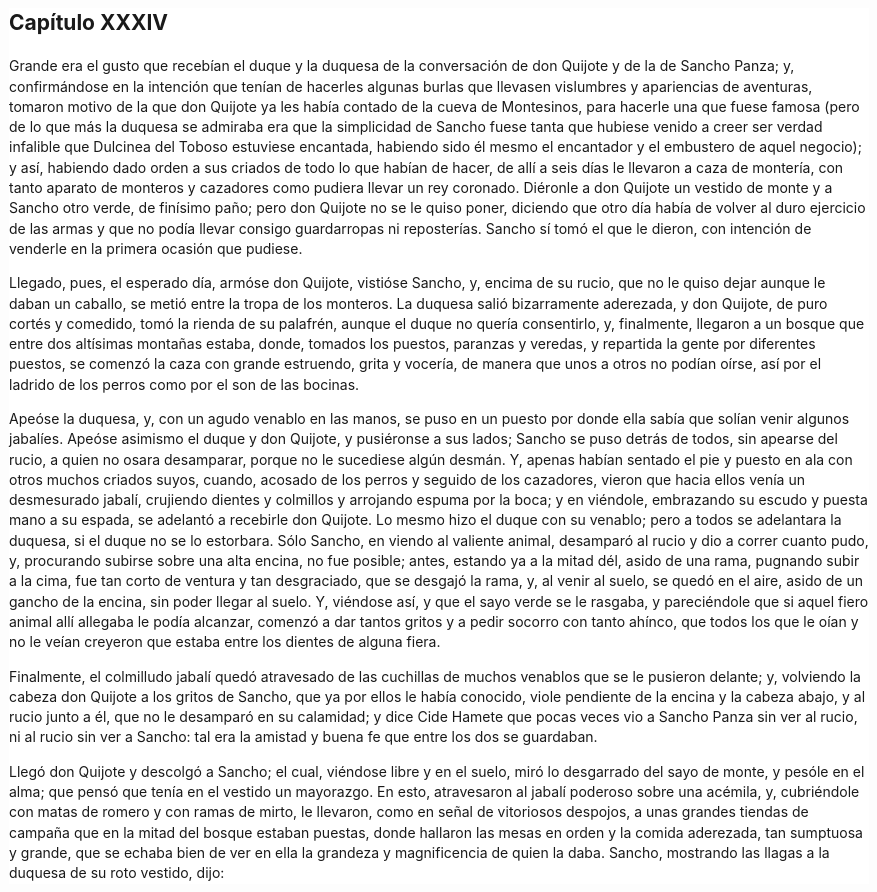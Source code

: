 Capítulo XXXIV
--------------

Grande era el gusto que recebían el duque y la duquesa de la conversación de don Quijote y de la de Sancho Panza; y, confirmándose en la intención que tenían de hacerles algunas burlas que llevasen vislumbres y apariencias de aventuras, tomaron motivo de la que don Quijote ya les había contado de la cueva de Montesinos, para hacerle una que fuese famosa (pero de lo que más la duquesa se admiraba era que la simplicidad de Sancho fuese tanta que hubiese venido a creer ser verdad infalible que Dulcinea del Toboso estuviese encantada, habiendo sido él mesmo el encantador y el embustero de aquel negocio); y así, habiendo dado orden a sus criados de todo lo que habían de hacer, de allí a seis días le llevaron a caza de montería, con tanto aparato de monteros y cazadores como pudiera llevar un rey coronado. Diéronle a don Quijote un vestido de monte y a Sancho otro verde, de finísimo paño; pero don Quijote no se le quiso poner, diciendo que otro día había de volver al duro ejercicio de las armas y que no podía llevar consigo guardarropas ni reposterías. Sancho sí tomó el que le dieron, con intención de venderle en la primera ocasión que pudiese.

Llegado, pues, el esperado día, armóse don Quijote, vistióse Sancho, y, encima de su rucio, que no le quiso dejar aunque le daban un caballo, se metió entre la tropa de los monteros. La duquesa salió bizarramente aderezada, y don Quijote, de puro cortés y comedido, tomó la rienda de su palafrén, aunque el duque no quería consentirlo, y, finalmente, llegaron a un bosque que entre dos altísimas montañas estaba, donde, tomados los puestos, paranzas y veredas, y repartida la gente por diferentes puestos, se comenzó la caza con grande estruendo, grita y vocería, de manera que unos a otros no podían oírse, así por el ladrido de los perros como por el son de las bocinas.

Apeóse la duquesa, y, con un agudo venablo en las manos, se puso en un puesto por donde ella sabía que solían venir algunos jabalíes. Apeóse asimismo el duque y don Quijote, y pusiéronse a sus lados; Sancho se puso detrás de todos, sin apearse del rucio, a quien no osara desamparar, porque no le sucediese algún desmán. Y, apenas habían sentado el pie y puesto en ala con otros muchos criados suyos, cuando, acosado de los perros y seguido de los cazadores, vieron que hacia ellos venía un desmesurado jabalí, crujiendo dientes y colmillos y arrojando espuma por la boca; y en viéndole, embrazando su escudo y puesta mano a su espada, se adelantó a recebirle don Quijote. Lo mesmo hizo el duque con su venablo; pero a todos se adelantara la duquesa, si el duque no se lo estorbara. Sólo Sancho, en viendo al valiente animal, desamparó al rucio y dio a correr cuanto pudo, y, procurando subirse sobre una alta encina, no fue posible; antes, estando ya a la mitad dél, asido de una rama, pugnando subir a la cima, fue tan corto de ventura y tan desgraciado, que se desgajó la rama, y, al venir al suelo, se quedó en el aire, asido de un gancho de la encina, sin poder llegar al suelo. Y, viéndose así, y que el sayo verde se le rasgaba, y pareciéndole que si aquel fiero animal allí allegaba le podía alcanzar, comenzó a dar tantos gritos y a pedir socorro con tanto ahínco, que todos los que le oían y no le veían creyeron que estaba entre los dientes de alguna fiera.

Finalmente, el colmilludo jabalí quedó atravesado de las cuchillas de muchos venablos que se le pusieron delante; y, volviendo la cabeza don Quijote a los gritos de Sancho, que ya por ellos le había conocido, viole pendiente de la encina y la cabeza abajo, y al rucio junto a él, que no le desamparó en su calamidad; y dice Cide Hamete que pocas veces vio a Sancho Panza sin ver al rucio, ni al rucio sin ver a Sancho: tal era la amistad y buena fe que entre los dos se guardaban.

Llegó don Quijote y descolgó a Sancho; el cual, viéndose libre y en el suelo, miró lo desgarrado del sayo de monte, y pesóle en el alma; que pensó que tenía en el vestido un mayorazgo. En esto, atravesaron al jabalí poderoso sobre una acémila, y, cubriéndole con matas de romero y con ramas de mirto, le llevaron, como en señal de vitoriosos despojos, a unas grandes tiendas de campaña que en la mitad del bosque estaban puestas, donde hallaron las mesas en orden y la comida aderezada, tan sumptuosa y grande, que se echaba bien de ver en ella la grandeza y magnificencia de quien la daba. Sancho, mostrando las llagas a la duquesa de su roto vestido, dijo:
